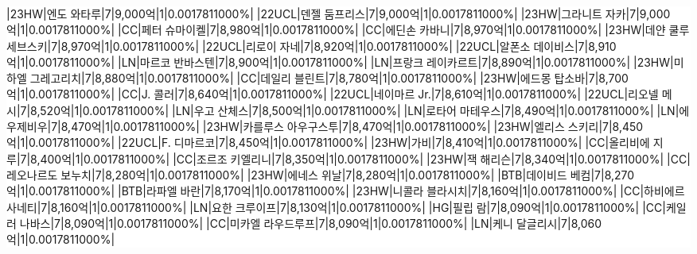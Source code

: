 |23HW|엔도 와타루|7|9,000억|1|0.0017811000%|
|22UCL|덴젤 둠프리스|7|9,000억|1|0.0017811000%|
|23HW|그라니트 자카|7|9,000억|1|0.0017811000%|
|CC|페터 슈마이켈|7|8,980억|1|0.0017811000%|
|CC|에딘손 카바니|7|8,970억|1|0.0017811000%|
|23HW|데얀 쿨루세브스키|7|8,970억|1|0.0017811000%|
|22UCL|리로이 자네|7|8,920억|1|0.0017811000%|
|22UCL|알폰소 데이비스|7|8,910억|1|0.0017811000%|
|LN|마르코 반바스텐|7|8,900억|1|0.0017811000%|
|LN|프랑크 레이카르트|7|8,890억|1|0.0017811000%|
|23HW|미하엘 그레고리치|7|8,880억|1|0.0017811000%|
|CC|데일리 블린트|7|8,780억|1|0.0017811000%|
|23HW|에드몽 탑소바|7|8,700억|1|0.0017811000%|
|CC|J. 콜러|7|8,640억|1|0.0017811000%|
|22UCL|네이마르 Jr.|7|8,610억|1|0.0017811000%|
|22UCL|리오넬 메시|7|8,520억|1|0.0017811000%|
|LN|우고 산체스|7|8,500억|1|0.0017811000%|
|LN|로타어 마테우스|7|8,490억|1|0.0017811000%|
|LN|에우제비우|7|8,470억|1|0.0017811000%|
|23HW|카를루스 아우구스투|7|8,470억|1|0.0017811000%|
|23HW|엘리스 스키리|7|8,450억|1|0.0017811000%|
|22UCL|F. 디마르코|7|8,450억|1|0.0017811000%|
|23HW|가비|7|8,410억|1|0.0017811000%|
|CC|올리비에 지루|7|8,400억|1|0.0017811000%|
|CC|조르조 키엘리니|7|8,350억|1|0.0017811000%|
|23HW|잭 해리슨|7|8,340억|1|0.0017811000%|
|CC|레오나르도 보누치|7|8,280억|1|0.0017811000%|
|23HW|에네스 위날|7|8,280억|1|0.0017811000%|
|BTB|데이비드 베컴|7|8,270억|1|0.0017811000%|
|BTB|라파엘 바란|7|8,170억|1|0.0017811000%|
|23HW|니콜라 블라시치|7|8,160억|1|0.0017811000%|
|CC|하비에르 사네티|7|8,160억|1|0.0017811000%|
|LN|요한 크루이프|7|8,130억|1|0.0017811000%|
|HG|필립 람|7|8,090억|1|0.0017811000%|
|CC|케일러 나바스|7|8,090억|1|0.0017811000%|
|CC|미카엘 라우드루프|7|8,090억|1|0.0017811000%|
|LN|케니 달글리시|7|8,060억|1|0.0017811000%|